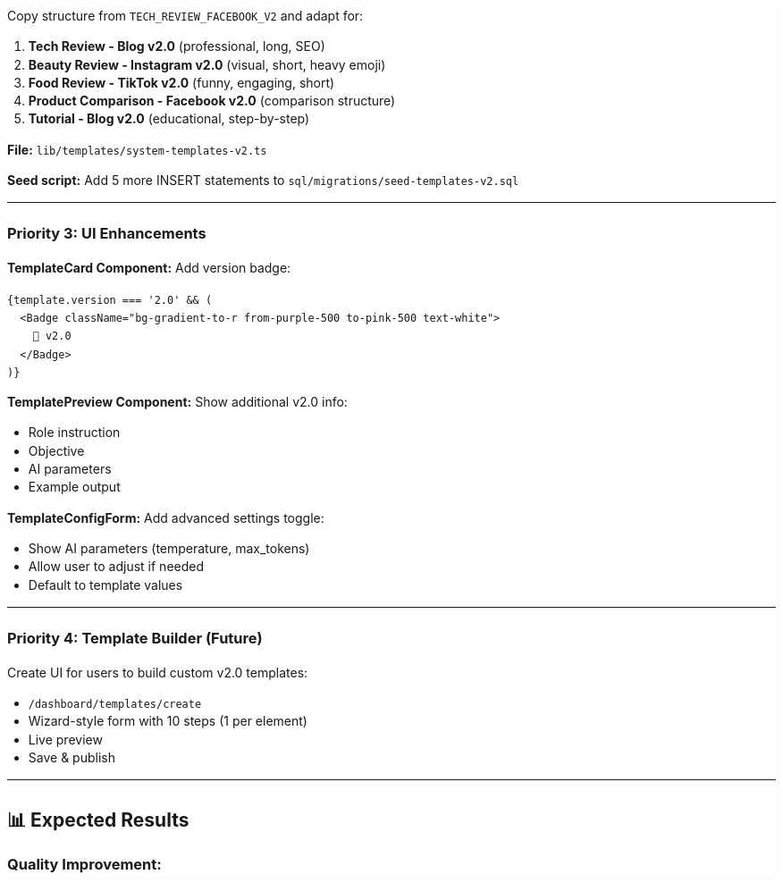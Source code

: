 Copy structure from `TECH_REVIEW_FACEBOOK_V2` and adapt for:

1. **Tech Review - Blog v2.0** (professional, long, SEO)
2. **Beauty Review - Instagram v2.0** (visual, short, heavy emoji)
3. **Food Review - TikTok v2.0** (funny, engaging, short)
4. **Product Comparison - Facebook v2.0** (comparison structure)
5. **Tutorial - Blog v2.0** (educational, step-by-step)

**File:** `lib/templates/system-templates-v2.ts`

**Seed script:** Add 5 more INSERT statements to `sql/migrations/seed-templates-v2.sql`

---

### **Priority 3: UI Enhancements**

**TemplateCard Component:**
Add version badge:
```tsx
{template.version === '2.0' && (
  <Badge className="bg-gradient-to-r from-purple-500 to-pink-500 text-white">
    🌟 v2.0
  </Badge>
)}
```

**TemplatePreview Component:**
Show additional v2.0 info:
- Role instruction
- Objective
- AI parameters
- Example output

**TemplateConfigForm:**
Add advanced settings toggle:
- Show AI parameters (temperature, max_tokens)
- Allow user to adjust if needed
- Default to template values

---

### **Priority 4: Template Builder (Future)**

Create UI for users to build custom v2.0 templates:
- `/dashboard/templates/create`
- Wizard-style form with 10 steps (1 per element)
- Live preview
- Save & publish

---

## 📊 Expected Results

### **Quality Improvement:**
